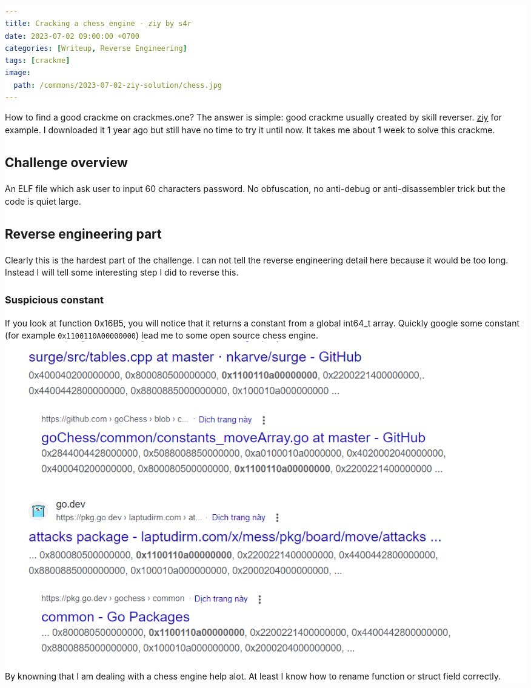 ```yaml
---
title: Cracking a chess engine - ziy by s4r
date: 2023-07-02 09:00:00 +0700
categories: [Writeup, Reverse Engineering]
tags: [crackme]
image:
  path: /commons/2023-07-02-ziy-solution/chess.jpg
---
```


How to find a good crackme on crackmes.one? The answer is simple: good crackme usually created by skill reverser. [ziy](https://crackmes.one/crackme/614a589733c5d4649c52bbad) for example. I downloaded it 1 year ago but still have no time to try it until now. It takes me about 1 week to solve this crackme.

## Challenge overview
An ELF file which ask user to input 60 characters password. No obfuscation, no anti-debug or anti-disassembler trick but the code is quiet large.

## Reverse engineering part
Clearly this is the hardest part of the challenge. I can not tell the reverse engineering detail here because it would be too long. Instead I will tell some interesting step I did to reverse this.

### Suspicious constant
If you look at function 0x16B5, you will notice that it returns a constant from a global int64_t array. Quickly google some constant (for example `0x1100110A00000000`) lead me to some open source chess engine.
![Google search result](/commons/2023-07-02-ziy-solution/img1.PNG)
By knowning that I am dealing with a chess engine help alot. At least I know how to rename function or struct field correctly.
